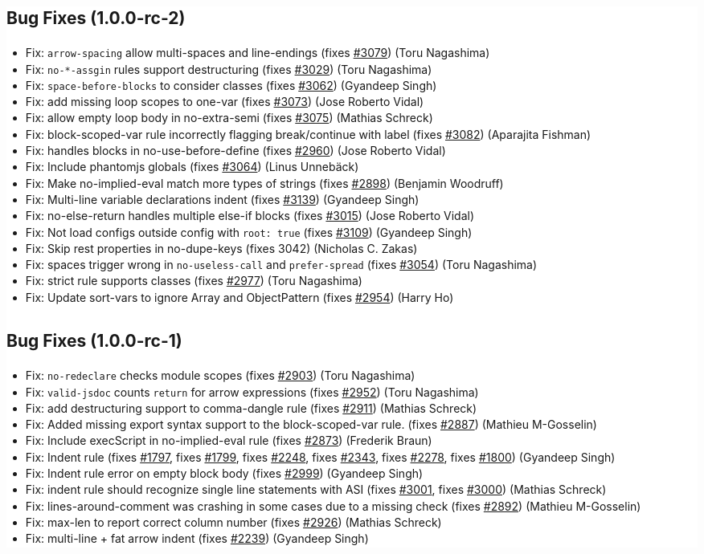 ## Bug Fixes (1.0.0-rc-2)

* Fix: `arrow-spacing` allow multi-spaces and line-endings (fixes [#3079](https://github.com/eslint/eslint/issues/3079)) (Toru Nagashima)
* Fix: `no-*-assgin` rules support destructuring (fixes [#3029](https://github.com/eslint/eslint/issues/3029)) (Toru Nagashima)
* Fix: `space-before-blocks` to consider classes (fixes [#3062](https://github.com/eslint/eslint/issues/3062)) (Gyandeep Singh)
* Fix: add missing loop scopes to one-var (fixes [#3073](https://github.com/eslint/eslint/issues/3073)) (Jose Roberto Vidal)
* Fix: allow empty loop body in no-extra-semi (fixes [#3075](https://github.com/eslint/eslint/issues/3075)) (Mathias Schreck)
* Fix: block-scoped-var rule incorrectly flagging break/continue with label (fixes [#3082](https://github.com/eslint/eslint/issues/3082)) (Aparajita Fishman)
* Fix: handles blocks in no-use-before-define (fixes [#2960](https://github.com/eslint/eslint/issues/2960)) (Jose Roberto Vidal)
* Fix: Include phantomjs globals (fixes [#3064](https://github.com/eslint/eslint/issues/3064)) (Linus Unnebäck)
* Fix: Make no-implied-eval match more types of strings (fixes [#2898](https://github.com/eslint/eslint/issues/2898)) (Benjamin Woodruff)
* Fix: Multi-line variable declarations indent  (fixes [#3139](https://github.com/eslint/eslint/issues/3139)) (Gyandeep Singh)
* Fix: no-else-return handles multiple else-if blocks (fixes [#3015](https://github.com/eslint/eslint/issues/3015)) (Jose Roberto Vidal)
* Fix: Not load configs outside config with `root: true`  (fixes [#3109](https://github.com/eslint/eslint/issues/3109)) (Gyandeep Singh)
* Fix: Skip rest properties in no-dupe-keys (fixes 3042) (Nicholas C. Zakas)
* Fix: spaces trigger wrong in `no-useless-call` and `prefer-spread` (fixes [#3054](https://github.com/eslint/eslint/issues/3054)) (Toru Nagashima)
* Fix: strict rule supports classes (fixes [#2977](https://github.com/eslint/eslint/issues/2977)) (Toru Nagashima)
* Fix: Update sort-vars to ignore Array and ObjectPattern (fixes [#2954](https://github.com/eslint/eslint/issues/2954)) (Harry Ho)

## Bug Fixes (1.0.0-rc-1)

* Fix: `no-redeclare` checks module scopes (fixes [#2903](https://github.com/eslint/eslint/issues/2903)) (Toru Nagashima)
* Fix: `valid-jsdoc` counts `return` for arrow expressions (fixes [#2952](https://github.com/eslint/eslint/issues/2952)) (Toru Nagashima)
* Fix: add destructuring support to comma-dangle rule (fixes [#2911](https://github.com/eslint/eslint/issues/2911)) (Mathias Schreck)
* Fix: Added missing export syntax support to the block-scoped-var rule. (fixes [#2887](https://github.com/eslint/eslint/issues/2887)) (Mathieu M-Gosselin)
* Fix: Include execScript in no-implied-eval rule (fixes [#2873](https://github.com/eslint/eslint/issues/2873)) (Frederik Braun)
* Fix: Indent rule (fixes [#1797](https://github.com/eslint/eslint/issues/1797), fixes [#1799](https://github.com/eslint/eslint/issues/1799), fixes [#2248](https://github.com/eslint/eslint/issues/2248), fixes [#2343](https://github.com/eslint/eslint/issues/2343), fixes [#2278](https://github.com/eslint/eslint/issues/2278), fixes [#1800](https://github.com/eslint/eslint/issues/1800)) (Gyandeep Singh)
* Fix: Indent rule error on empty block body (fixes [#2999](https://github.com/eslint/eslint/issues/2999)) (Gyandeep Singh)
* Fix: indent rule should recognize single line statements with ASI (fixes [#3001](https://github.com/eslint/eslint/issues/3001), fixes [#3000](https://github.com/eslint/eslint/issues/3000)) (Mathias Schreck)
* Fix: lines-around-comment was crashing in some cases due to a missing check (fixes [#2892](https://github.com/eslint/eslint/issues/2892)) (Mathieu M-Gosselin)
* Fix: max-len to report correct column number (fixes [#2926](https://github.com/eslint/eslint/issues/2926)) (Mathias Schreck)
* Fix: multi-line + fat arrow indent (fixes [#2239](https://github.com/eslint/eslint/issues/2239)) (Gyandeep Singh)